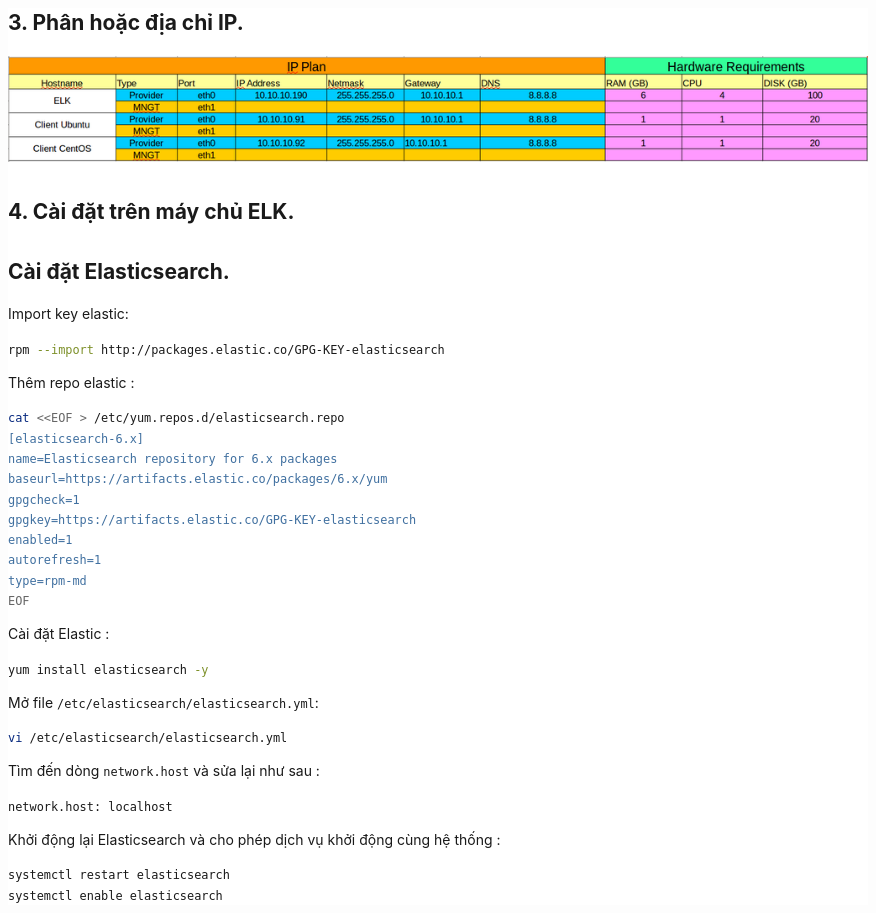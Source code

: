 ## 3. Phân hoặc địa chỉ IP.


![](/images/img-elk/elk-5.png)

## 4. Cài đặt trên máy chủ ELK.

## Cài đặt Elasticsearch.

Import key elastic:

```sh
rpm --import http://packages.elastic.co/GPG-KEY-elasticsearch
```

Thêm repo elastic :

```sh
cat <<EOF > /etc/yum.repos.d/elasticsearch.repo
[elasticsearch-6.x]
name=Elasticsearch repository for 6.x packages
baseurl=https://artifacts.elastic.co/packages/6.x/yum
gpgcheck=1
gpgkey=https://artifacts.elastic.co/GPG-KEY-elasticsearch
enabled=1
autorefresh=1
type=rpm-md
EOF
```

Cài đặt Elastic :

```sh
yum install elasticsearch -y
```

Mở file `/etc/elasticsearch/elasticsearch.yml`:

```sh
vi /etc/elasticsearch/elasticsearch.yml
```

Tìm đến dòng `network.host` và sửa lại như sau :

```sh
network.host: localhost
```

Khởi động lại Elasticsearch và cho phép dịch vụ khởi động cùng hệ thống :

```sh
systemctl restart elasticsearch
systemctl enable elasticsearch
```

